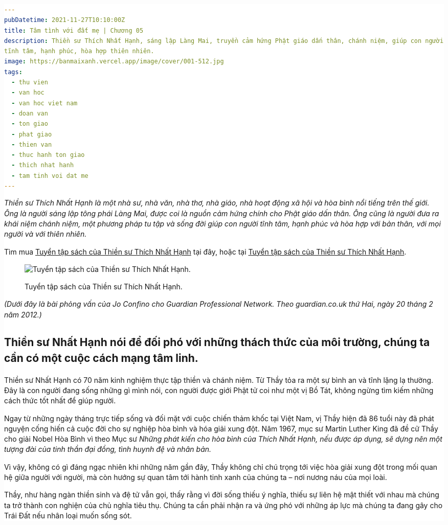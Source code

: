 ```yaml
---
pubDatetime: 2021-11-27T10:10:00Z
title: Tâm tình với đất mẹ | Chương 05
description: Thiền sư Thích Nhất Hạnh, sáng lập Làng Mai, truyền cảm hứng Phật giáo dấn thân, chánh niệm, giúp con người tĩnh tâm, hạnh phúc, hòa hợp thiên nhiên.
image: https://banmaixanh.vercel.app/image/cover/001-512.jpg
tags:
  - thu vien
  - van hoc
  - van hoc viet nam
  - doan van
  - ton giao
  - phat giao
  - thien van
  - thuc hanh ton giao
  - thich nhat hanh
  - tam tinh voi dat me
---
```


_Thiền sư Thích Nhất Hạnh là một nhà sư, nhà văn, nhà thơ, nhà giáo, nhà hoạt động xã hội và hòa bình nổi tiếng trên thế giới. Ông là người sáng lập tông phái Làng Mai, được coi là nguồn cảm hứng chính cho Phật giáo dấn thân. Ông cũng là người đưa ra khái niệm chánh niệm, một phương pháp tu tập và sống đời giúp con người tĩnh tâm, hạnh phúc và hòa hợp với bản thân, với mọi người và với thiên nhiên._

Tìm mua [Tuyển tập sách của Thiền sư Thích Nhất Hạnh](https://shope.ee/2q52sL8Etn) tại đây, hoặc tại [Tuyển tập sách của Thiền sư Thích Nhất Hạnh](https://shope.ee/7zn92I83dd).

<figure><img src="https://banmaixanh.vercel.app/image/article/thich-nhat-hanh-0102.jpg" alt="Tuyển tập sách của Thiền sư Thích Nhất Hạnh." title="Tuyển tập sách của Thiền sư Thích Nhất Hạnh." height=100% width=100%><figcaption><p>Tuyển tập sách của Thiền sư Thích Nhất Hạnh.</p></figcaption></figure>

_(Dưới đây là bài phỏng vấn của Jo Confino cho Guardian Professional Network. Theo guardian.co.uk thứ Hai, ngày 20 tháng 2 năm 2012.)_

## Thiền sư Nhất Hạnh nói để đối phó với những thách thức của môi trường, chúng ta cần có một cuộc cách mạng tâm linh.

Thiền sư Nhất Hạnh có 70 năm kinh nghiệm thực tập thiền và chánh niệm. Từ Thầy tỏa ra một sự bình an và tĩnh lặng lạ thường. Đây là con người đang sống những gì mình nói, con người được giới Phật tử coi như một vị Bồ Tát, không ngừng tìm kiếm những cách thức tốt nhất để giúp người.

Ngay từ những ngày tháng trực tiếp sống và đối mặt với cuộc chiến thảm khốc tại Việt Nam, vị Thầy hiện đã 86 tuổi này đã phát nguyện cống hiến cả cuộc đời cho sự nghiệp hòa bình và hóa giải xung đột. Năm 1967, mục sư Martin Luther King đã đề cử Thầy cho giải Nobel Hòa Bình vì theo Mục sư _Những phát kiến cho hòa bình của Thích Nhất Hạnh, nếu được áp dụng, sẽ dựng nên một tượng đài của tinh thần đại đồng, tình huynh đệ và nhân bản._

Vì vậy, không có gì đáng ngạc nhiên khi những năm gần đây, Thầy không chỉ chú trọng tới việc hòa giải xung đột trong mối quan hệ giữa người với người, mà còn hướng sự quan tâm tới hành tinh xanh của chúng ta – nơi nương náu của mọi loài.

Thầy, như hàng ngàn thiền sinh và đệ tử vẫn gọi, thấy rằng vì đời sống thiếu ý nghĩa, thiếu sự liên hệ mật thiết với nhau mà chúng ta trở thành con nghiện của chủ nghĩa tiêu thụ. Chúng ta cần phải nhận ra và ứng phó với những áp lực mà chúng ta đang gây cho Trái Đất nếu nhân loại muốn sống sót.
